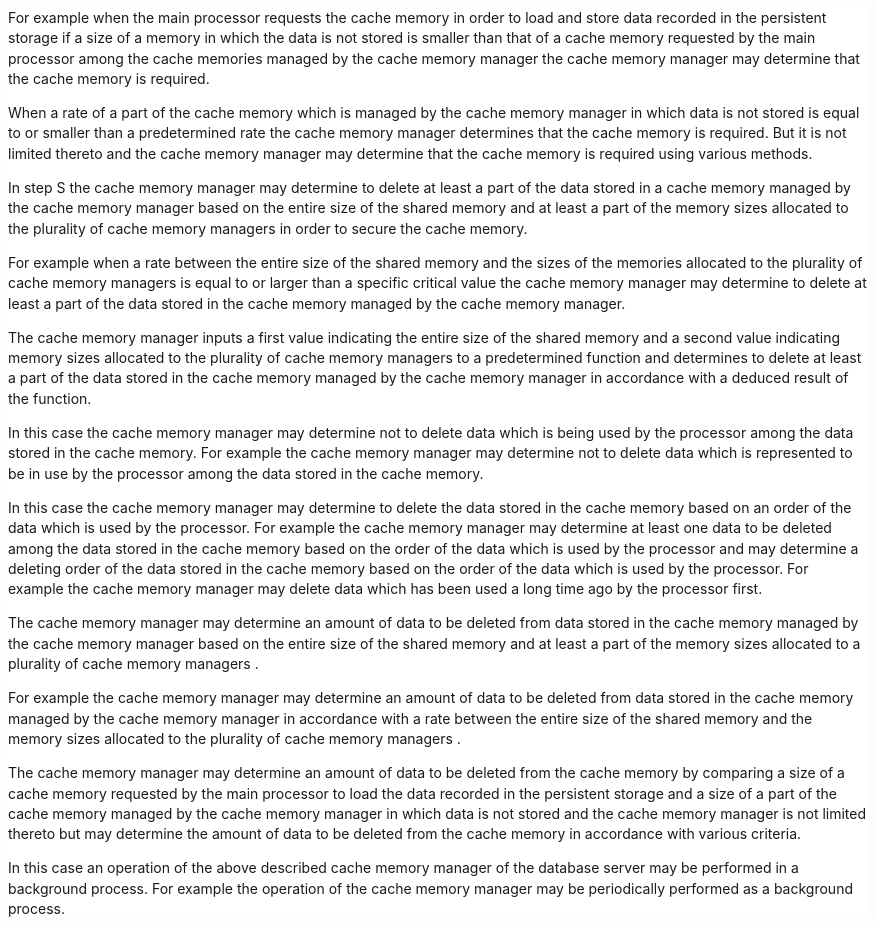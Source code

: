 For example when the main processor requests the cache memory in order to load and store data recorded in the persistent storage if a size of a memory in which the data is not stored is smaller than that of a cache memory requested by the main processor among the cache memories managed by the cache memory manager the cache memory manager may determine that the cache memory is required.

When a rate of a part of the cache memory which is managed by the cache memory manager in which data is not stored is equal to or smaller than a predetermined rate the cache memory manager determines that the cache memory is required. But it is not limited thereto and the cache memory manager may determine that the cache memory is required using various methods.

In step S the cache memory manager may determine to delete at least a part of the data stored in a cache memory managed by the cache memory manager based on the entire size of the shared memory and at least a part of the memory sizes allocated to the plurality of cache memory managers in order to secure the cache memory.

For example when a rate between the entire size of the shared memory and the sizes of the memories allocated to the plurality of cache memory managers is equal to or larger than a specific critical value the cache memory manager may determine to delete at least a part of the data stored in the cache memory managed by the cache memory manager.

The cache memory manager inputs a first value indicating the entire size of the shared memory and a second value indicating memory sizes allocated to the plurality of cache memory managers to a predetermined function and determines to delete at least a part of the data stored in the cache memory managed by the cache memory manager in accordance with a deduced result of the function.

In this case the cache memory manager may determine not to delete data which is being used by the processor among the data stored in the cache memory. For example the cache memory manager may determine not to delete data which is represented to be in use by the processor among the data stored in the cache memory.

In this case the cache memory manager may determine to delete the data stored in the cache memory based on an order of the data which is used by the processor. For example the cache memory manager may determine at least one data to be deleted among the data stored in the cache memory based on the order of the data which is used by the processor and may determine a deleting order of the data stored in the cache memory based on the order of the data which is used by the processor. For example the cache memory manager may delete data which has been used a long time ago by the processor first.

The cache memory manager may determine an amount of data to be deleted from data stored in the cache memory managed by the cache memory manager based on the entire size of the shared memory and at least a part of the memory sizes allocated to a plurality of cache memory managers .

For example the cache memory manager may determine an amount of data to be deleted from data stored in the cache memory managed by the cache memory manager in accordance with a rate between the entire size of the shared memory and the memory sizes allocated to the plurality of cache memory managers .

The cache memory manager may determine an amount of data to be deleted from the cache memory by comparing a size of a cache memory requested by the main processor to load the data recorded in the persistent storage and a size of a part of the cache memory managed by the cache memory manager in which data is not stored and the cache memory manager is not limited thereto but may determine the amount of data to be deleted from the cache memory in accordance with various criteria.

In this case an operation of the above described cache memory manager of the database server may be performed in a background process. For example the operation of the cache memory manager may be periodically performed as a background process.
